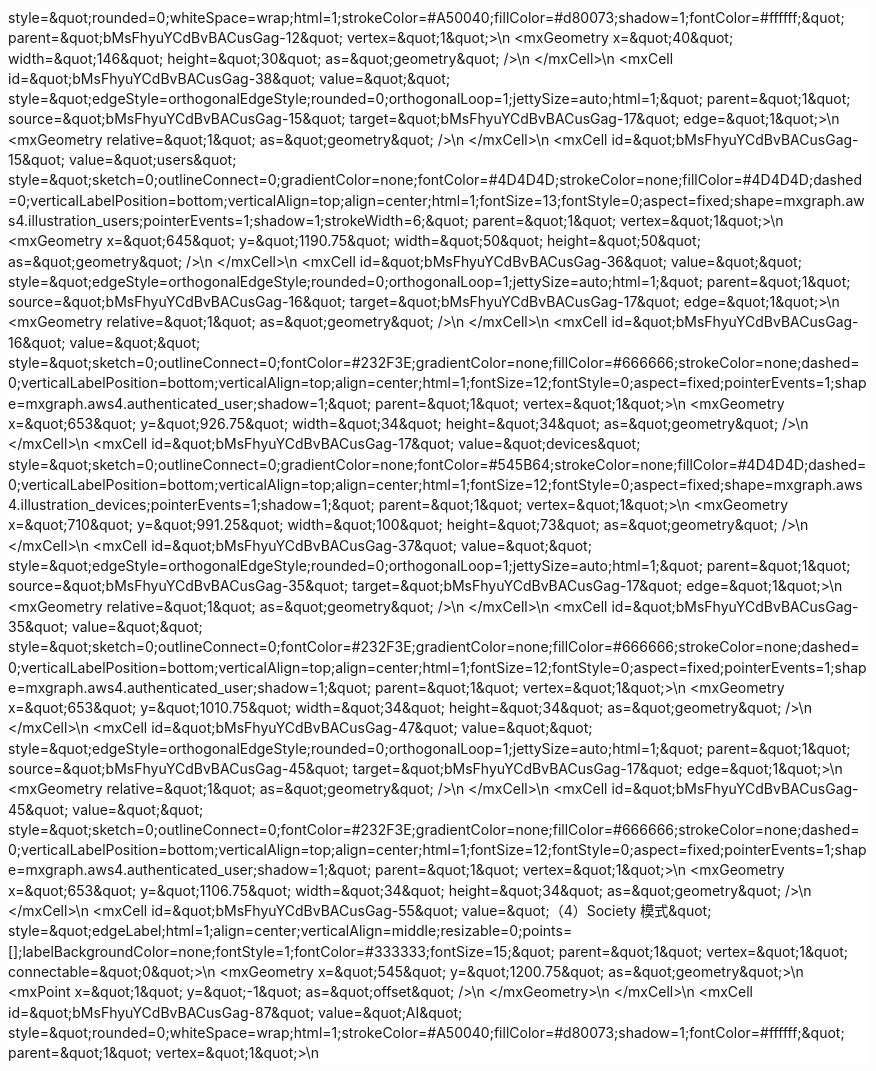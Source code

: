 style=\&quot;rounded=0;whiteSpace=wrap;html=1;strokeColor=#A50040;fillColor=#d80073;shadow=1;fontColor=#ffffff;\&quot; parent=\&quot;bMsFhyuYCdBvBACusGag-12\&quot; vertex=\&quot;1\&quot;&gt;\n          &lt;mxGeometry x=\&quot;40\&quot; width=\&quot;146\&quot; height=\&quot;30\&quot; as=\&quot;geometry\&quot; /&gt;\n        &lt;/mxCell&gt;\n        &lt;mxCell id=\&quot;bMsFhyuYCdBvBACusGag-38\&quot; value=\&quot;\&quot; style=\&quot;edgeStyle=orthogonalEdgeStyle;rounded=0;orthogonalLoop=1;jettySize=auto;html=1;\&quot; parent=\&quot;1\&quot; source=\&quot;bMsFhyuYCdBvBACusGag-15\&quot; target=\&quot;bMsFhyuYCdBvBACusGag-17\&quot; edge=\&quot;1\&quot;&gt;\n          &lt;mxGeometry relative=\&quot;1\&quot; as=\&quot;geometry\&quot; /&gt;\n        &lt;/mxCell&gt;\n        &lt;mxCell id=\&quot;bMsFhyuYCdBvBACusGag-15\&quot; value=\&quot;users\&quot; style=\&quot;sketch=0;outlineConnect=0;gradientColor=none;fontColor=#4D4D4D;strokeColor=none;fillColor=#4D4D4D;dashed=0;verticalLabelPosition=bottom;verticalAlign=top;align=center;html=1;fontSize=13;fontStyle=0;aspect=fixed;shape=mxgraph.aws4.illustration_users;pointerEvents=1;shadow=1;strokeWidth=6;\&quot; parent=\&quot;1\&quot; vertex=\&quot;1\&quot;&gt;\n          &lt;mxGeometry x=\&quot;645\&quot; y=\&quot;1190.75\&quot; width=\&quot;50\&quot; height=\&quot;50\&quot; as=\&quot;geometry\&quot; /&gt;\n        &lt;/mxCell&gt;\n        &lt;mxCell id=\&quot;bMsFhyuYCdBvBACusGag-36\&quot; value=\&quot;\&quot; style=\&quot;edgeStyle=orthogonalEdgeStyle;rounded=0;orthogonalLoop=1;jettySize=auto;html=1;\&quot; parent=\&quot;1\&quot; source=\&quot;bMsFhyuYCdBvBACusGag-16\&quot; target=\&quot;bMsFhyuYCdBvBACusGag-17\&quot; edge=\&quot;1\&quot;&gt;\n          &lt;mxGeometry relative=\&quot;1\&quot; as=\&quot;geometry\&quot; /&gt;\n        &lt;/mxCell&gt;\n        &lt;mxCell id=\&quot;bMsFhyuYCdBvBACusGag-16\&quot; value=\&quot;\&quot; style=\&quot;sketch=0;outlineConnect=0;fontColor=#232F3E;gradientColor=none;fillColor=#666666;strokeColor=none;dashed=0;verticalLabelPosition=bottom;verticalAlign=top;align=center;html=1;fontSize=12;fontStyle=0;aspect=fixed;pointerEvents=1;shape=mxgraph.aws4.authenticated_user;shadow=1;\&quot; parent=\&quot;1\&quot; vertex=\&quot;1\&quot;&gt;\n          &lt;mxGeometry x=\&quot;653\&quot; y=\&quot;926.75\&quot; width=\&quot;34\&quot; height=\&quot;34\&quot; as=\&quot;geometry\&quot; /&gt;\n        &lt;/mxCell&gt;\n        &lt;mxCell id=\&quot;bMsFhyuYCdBvBACusGag-17\&quot; value=\&quot;devices\&quot; style=\&quot;sketch=0;outlineConnect=0;gradientColor=none;fontColor=#545B64;strokeColor=none;fillColor=#4D4D4D;dashed=0;verticalLabelPosition=bottom;verticalAlign=top;align=center;html=1;fontSize=12;fontStyle=0;aspect=fixed;shape=mxgraph.aws4.illustration_devices;pointerEvents=1;shadow=1;\&quot; parent=\&quot;1\&quot; vertex=\&quot;1\&quot;&gt;\n          &lt;mxGeometry x=\&quot;710\&quot; y=\&quot;991.25\&quot; width=\&quot;100\&quot; height=\&quot;73\&quot; as=\&quot;geometry\&quot; /&gt;\n        &lt;/mxCell&gt;\n        &lt;mxCell id=\&quot;bMsFhyuYCdBvBACusGag-37\&quot; value=\&quot;\&quot; style=\&quot;edgeStyle=orthogonalEdgeStyle;rounded=0;orthogonalLoop=1;jettySize=auto;html=1;\&quot; parent=\&quot;1\&quot; source=\&quot;bMsFhyuYCdBvBACusGag-35\&quot; target=\&quot;bMsFhyuYCdBvBACusGag-17\&quot; edge=\&quot;1\&quot;&gt;\n          &lt;mxGeometry relative=\&quot;1\&quot; as=\&quot;geometry\&quot; /&gt;\n        &lt;/mxCell&gt;\n        &lt;mxCell id=\&quot;bMsFhyuYCdBvBACusGag-35\&quot; value=\&quot;\&quot; style=\&quot;sketch=0;outlineConnect=0;fontColor=#232F3E;gradientColor=none;fillColor=#666666;strokeColor=none;dashed=0;verticalLabelPosition=bottom;verticalAlign=top;align=center;html=1;fontSize=12;fontStyle=0;aspect=fixed;pointerEvents=1;shape=mxgraph.aws4.authenticated_user;shadow=1;\&quot; parent=\&quot;1\&quot; vertex=\&quot;1\&quot;&gt;\n          &lt;mxGeometry x=\&quot;653\&quot; y=\&quot;1010.75\&quot; width=\&quot;34\&quot; height=\&quot;34\&quot; as=\&quot;geometry\&quot; /&gt;\n        &lt;/mxCell&gt;\n        &lt;mxCell id=\&quot;bMsFhyuYCdBvBACusGag-47\&quot; value=\&quot;\&quot; style=\&quot;edgeStyle=orthogonalEdgeStyle;rounded=0;orthogonalLoop=1;jettySize=auto;html=1;\&quot; parent=\&quot;1\&quot; source=\&quot;bMsFhyuYCdBvBACusGag-45\&quot; target=\&quot;bMsFhyuYCdBvBACusGag-17\&quot; edge=\&quot;1\&quot;&gt;\n          &lt;mxGeometry relative=\&quot;1\&quot; as=\&quot;geometry\&quot; /&gt;\n        &lt;/mxCell&gt;\n        &lt;mxCell id=\&quot;bMsFhyuYCdBvBACusGag-45\&quot; value=\&quot;\&quot; style=\&quot;sketch=0;outlineConnect=0;fontColor=#232F3E;gradientColor=none;fillColor=#666666;strokeColor=none;dashed=0;verticalLabelPosition=bottom;verticalAlign=top;align=center;html=1;fontSize=12;fontStyle=0;aspect=fixed;pointerEvents=1;shape=mxgraph.aws4.authenticated_user;shadow=1;\&quot; parent=\&quot;1\&quot; vertex=\&quot;1\&quot;&gt;\n          &lt;mxGeometry x=\&quot;653\&quot; y=\&quot;1106.75\&quot; width=\&quot;34\&quot; height=\&quot;34\&quot; as=\&quot;geometry\&quot; /&gt;\n        &lt;/mxCell&gt;\n        &lt;mxCell id=\&quot;bMsFhyuYCdBvBACusGag-55\&quot; value=\&quot;（4）Society 模式\&quot; style=\&quot;edgeLabel;html=1;align=center;verticalAlign=middle;resizable=0;points=[];labelBackgroundColor=none;fontStyle=1;fontColor=#333333;fontSize=15;\&quot; parent=\&quot;1\&quot; vertex=\&quot;1\&quot; connectable=\&quot;0\&quot;&gt;\n          &lt;mxGeometry x=\&quot;545\&quot; y=\&quot;1200.75\&quot; as=\&quot;geometry\&quot;&gt;\n            &lt;mxPoint x=\&quot;1\&quot; y=\&quot;-1\&quot; as=\&quot;offset\&quot; /&gt;\n          &lt;/mxGeometry&gt;\n        &lt;/mxCell&gt;\n        &lt;mxCell id=\&quot;bMsFhyuYCdBvBACusGag-87\&quot; value=\&quot;AI\&quot; style=\&quot;rounded=0;whiteSpace=wrap;html=1;strokeColor=#A50040;fillColor=#d80073;shadow=1;fontColor=#ffffff;\&quot; parent=\&quot;1\&quot; vertex=\&quot;1\&quot;&gt;\n